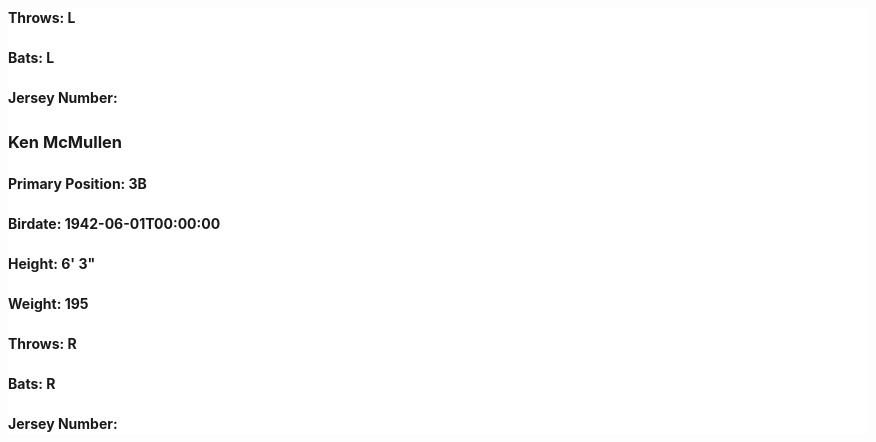 #### Throws: L
#### Bats: L
#### Jersey Number: 
### Ken McMullen
#### Primary Position: 3B
#### Birdate: 1942-06-01T00:00:00
#### Height: 6' 3"
#### Weight: 195
#### Throws: R
#### Bats: R
#### Jersey Number: 